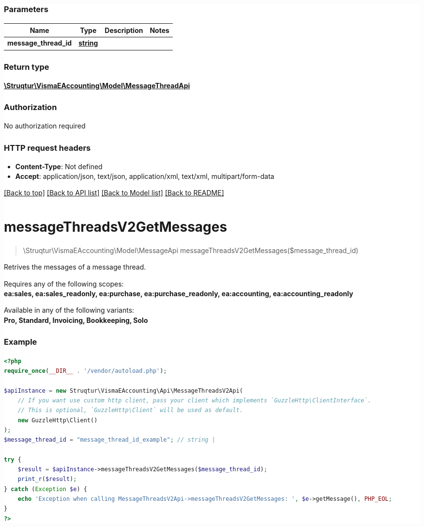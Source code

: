 ### Parameters

Name | Type | Description  | Notes
------------- | ------------- | ------------- | -------------
 **message_thread_id** | [**string**](../Model/.md)|  |

### Return type

[**\Struqtur\VismaEAccounting\Model\MessageThreadApi**](../Model/MessageThreadApi.md)

### Authorization

No authorization required

### HTTP request headers

 - **Content-Type**: Not defined
 - **Accept**: application/json, text/json, application/xml, text/xml, multipart/form-data

[[Back to top]](#) [[Back to API list]](../../README.md#documentation-for-api-endpoints) [[Back to Model list]](../../README.md#documentation-for-models) [[Back to README]](../../README.md)

# **messageThreadsV2GetMessages**
> \Struqtur\VismaEAccounting\Model\MessageApi messageThreadsV2GetMessages($message_thread_id)

Retrives the messages of a message thread.

<p>Requires any of the following scopes: <br><b>ea:sales, ea:sales_readonly, ea:purchase, ea:purchase_readonly, ea:accounting, ea:accounting_readonly</b></p><p>Available in any of the following variants: <br><b>Pro, Standard, Invoicing, Bookkeeping, Solo</b></p>

### Example
```php
<?php
require_once(__DIR__ . '/vendor/autoload.php');

$apiInstance = new Struqtur\VismaEAccounting\Api\MessageThreadsV2Api(
    // If you want use custom http client, pass your client which implements `GuzzleHttp\ClientInterface`.
    // This is optional, `GuzzleHttp\Client` will be used as default.
    new GuzzleHttp\Client()
);
$message_thread_id = "message_thread_id_example"; // string | 

try {
    $result = $apiInstance->messageThreadsV2GetMessages($message_thread_id);
    print_r($result);
} catch (Exception $e) {
    echo 'Exception when calling MessageThreadsV2Api->messageThreadsV2GetMessages: ', $e->getMessage(), PHP_EOL;
}
?>
```
